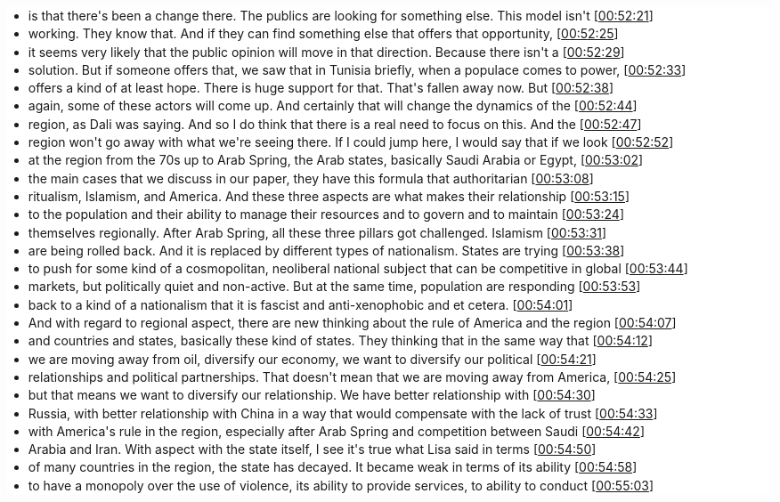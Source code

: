 *  is that there's been a change there. The publics are looking for something else. This model isn't [[00:52:21](https://www.youtube.com/watch?v=7tJMlEzNiok&t=3141.52s)]
*  working. They know that. And if they can find something else that offers that opportunity, [[00:52:25](https://www.youtube.com/watch?v=7tJMlEzNiok&t=3145.3599999999997s)]
*  it seems very likely that the public opinion will move in that direction. Because there isn't a [[00:52:29](https://www.youtube.com/watch?v=7tJMlEzNiok&t=3149.2799999999997s)]
*  solution. But if someone offers that, we saw that in Tunisia briefly, when a populace comes to power, [[00:52:33](https://www.youtube.com/watch?v=7tJMlEzNiok&t=3153.68s)]
*  offers a kind of at least hope. There is huge support for that. That's fallen away now. But [[00:52:38](https://www.youtube.com/watch?v=7tJMlEzNiok&t=3158.96s)]
*  again, some of these actors will come up. And certainly that will change the dynamics of the [[00:52:44](https://www.youtube.com/watch?v=7tJMlEzNiok&t=3164.08s)]
*  region, as Dali was saying. And so I do think that there is a real need to focus on this. And the [[00:52:47](https://www.youtube.com/watch?v=7tJMlEzNiok&t=3167.6s)]
*  region won't go away with what we're seeing there. If I could jump here, I would say that if we look [[00:52:52](https://www.youtube.com/watch?v=7tJMlEzNiok&t=3172.88s)]
*  at the region from the 70s up to Arab Spring, the Arab states, basically Saudi Arabia or Egypt, [[00:53:02](https://www.youtube.com/watch?v=7tJMlEzNiok&t=3182.64s)]
*  the main cases that we discuss in our paper, they have this formula that authoritarian [[00:53:08](https://www.youtube.com/watch?v=7tJMlEzNiok&t=3188.16s)]
*  ritualism, Islamism, and America. And these three aspects are what makes their relationship [[00:53:15](https://www.youtube.com/watch?v=7tJMlEzNiok&t=3195.12s)]
*  to the population and their ability to manage their resources and to govern and to maintain [[00:53:24](https://www.youtube.com/watch?v=7tJMlEzNiok&t=3204.96s)]
*  themselves regionally. After Arab Spring, all these three pillars got challenged. Islamism [[00:53:31](https://www.youtube.com/watch?v=7tJMlEzNiok&t=3211.04s)]
*  are being rolled back. And it is replaced by different types of nationalism. States are trying [[00:53:38](https://www.youtube.com/watch?v=7tJMlEzNiok&t=3218.64s)]
*  to push for some kind of a cosmopolitan, neoliberal national subject that can be competitive in global [[00:53:44](https://www.youtube.com/watch?v=7tJMlEzNiok&t=3224.96s)]
*  markets, but politically quiet and non-active. But at the same time, population are responding [[00:53:53](https://www.youtube.com/watch?v=7tJMlEzNiok&t=3233.84s)]
*  back to a kind of a nationalism that it is fascist and anti-xenophobic and et cetera. [[00:54:01](https://www.youtube.com/watch?v=7tJMlEzNiok&t=3241.04s)]
*  And with regard to regional aspect, there are new thinking about the rule of America and the region [[00:54:07](https://www.youtube.com/watch?v=7tJMlEzNiok&t=3247.84s)]
*  and countries and states, basically these kind of states. They thinking that in the same way that [[00:54:12](https://www.youtube.com/watch?v=7tJMlEzNiok&t=3252.6400000000003s)]
*  we are moving away from oil, diversify our economy, we want to diversify our political [[00:54:21](https://www.youtube.com/watch?v=7tJMlEzNiok&t=3261.2s)]
*  relationships and political partnerships. That doesn't mean that we are moving away from America, [[00:54:25](https://www.youtube.com/watch?v=7tJMlEzNiok&t=3265.6s)]
*  but that means we want to diversify our relationship. We have better relationship with [[00:54:30](https://www.youtube.com/watch?v=7tJMlEzNiok&t=3270.08s)]
*  Russia, with better relationship with China in a way that would compensate with the lack of trust [[00:54:33](https://www.youtube.com/watch?v=7tJMlEzNiok&t=3273.8399999999997s)]
*  with America's rule in the region, especially after Arab Spring and competition between Saudi [[00:54:42](https://www.youtube.com/watch?v=7tJMlEzNiok&t=3282.0s)]
*  Arabia and Iran. With aspect with the state itself, I see it's true what Lisa said in terms [[00:54:50](https://www.youtube.com/watch?v=7tJMlEzNiok&t=3290.08s)]
*  of many countries in the region, the state has decayed. It became weak in terms of its ability [[00:54:58](https://www.youtube.com/watch?v=7tJMlEzNiok&t=3298.16s)]
*  to have a monopoly over the use of violence, its ability to provide services, to ability to conduct [[00:55:03](https://www.youtube.com/watch?v=7tJMlEzNiok&t=3303.36s)]
